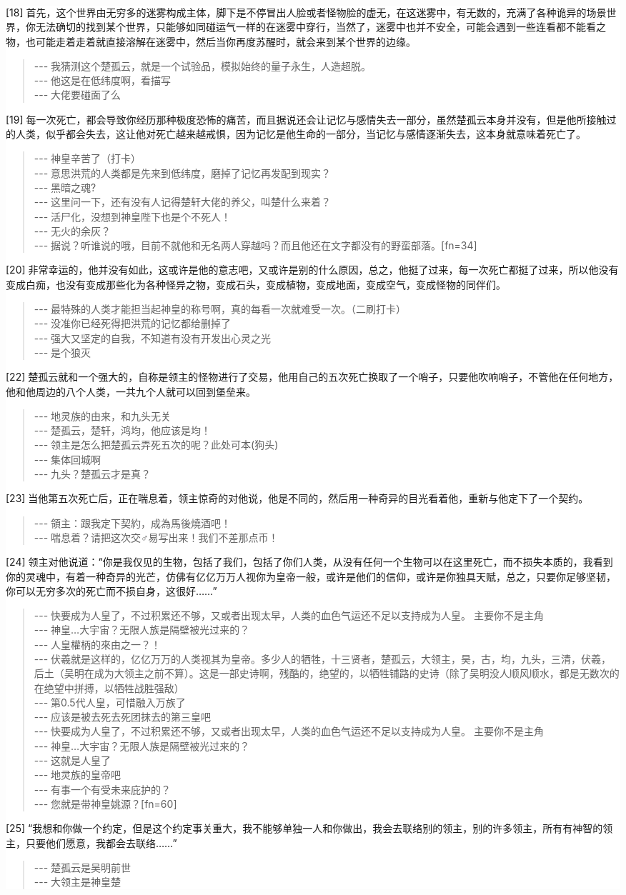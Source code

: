 [18] 首先，这个世界由无穷多的迷雾构成主体，脚下是不停冒出人脸或者怪物脸的虚无，在这迷雾中，有无数的，充满了各种诡异的场景世界，你无法确切的找到某个世界，只能够如同碰运气一样的在迷雾中穿行，当然了，迷雾中也并不安全，可能会遇到一些连看都不能看之物，也可能走着走着就直接溶解在迷雾中，然后当你再度苏醒时，就会来到某个世界的边缘。
>--- 我猜测这个楚孤云，就是一个试验品，模拟始终的量子永生，人造超脱。<br>
>--- 他这是在低纬度啊，看描写<br>
>--- 大佬要碰面了么<br>

[19] 每一次死亡，都会导致你经历那种极度恐怖的痛苦，而且据说还会让记忆与感情失去一部分，虽然楚孤云本身并没有，但是他所接触过的人类，似乎都会失去，这让他对死亡越来越戒惧，因为记忆是他生命的一部分，当记忆与感情逐渐失去，这本身就意味着死亡了。
>--- 神皇辛苦了（打卡）<br>
>--- 意思洪荒的人类都是先来到低纬度，磨掉了记忆再发配到现实？<br>
>--- 黑暗之魂?<br>
>--- 这里问一下，还有没有人记得楚轩大佬的养父，叫楚什么来着？<br>
>--- 活尸化，没想到神皇陛下也是个不死人！<br>
>--- 无火的余灰？<br>
>--- 据说？听谁说的哦，目前不就他和无名两人穿越吗？而且他还在文字都没有的野蛮部落。[fn=34]<br>

[20] 非常幸运的，他并没有如此，这或许是他的意志吧，又或许是别的什么原因，总之，他挺了过来，每一次死亡都挺了过来，所以他没有变成白痴，也没有变成那些化为各种怪异之物，变成石头，变成植物，变成地面，变成空气，变成怪物的同伴们。
>--- 最特殊的人类才能担当起神皇的称号啊，真的每看一次就难受一次。（二刷打卡）<br>
>--- 没准你已经死得把洪荒的记忆都给删掉了<br>
>--- 强大又坚定的自我，不知道有没有开发出心灵之光<br>
>--- 是个狼灭<br>

[22] 楚孤云就和一个强大的，自称是领主的怪物进行了交易，他用自己的五次死亡换取了一个哨子，只要他吹响哨子，不管他在任何地方，他和他周边的八个人类，一共九个人就可以回到堡垒来。
>--- 地灵族的由来，和九头无关<br>
>--- 楚孤云，楚轩，鸿均，他应该是均！<br>
>--- 领主是怎么把楚孤云弄死五次的呢？此处可本(狗头)<br>
>--- 集体回城啊<br>
>--- 九头？楚孤云才是真？<br>

[23] 当他第五次死亡后，正在喘息着，领主惊奇的对他说，他是不同的，然后用一种奇异的目光看着他，重新与他定下了一个契约。
>--- 領主：跟我定下契約，成為馬後燒酒吧！<br>
>--- 喘息着？请把这次交♂易写出来！我们不差那点币！<br>

[24] 领主对他说道：“你是我仅见的生物，包括了我们，包括了你们人类，从没有任何一个生物可以在这里死亡，而不损失本质的，我看到你的灵魂中，有着一种奇异的光芒，仿佛有亿亿万万人视你为皇帝一般，或许是他们的信仰，或许是你独具天赋，总之，只要你足够坚韧，你可以无穷多次的死亡而不损自身，这很好……”
>--- 快要成为人皇了，不过积累还不够，又或者出现太早，人类的血色气运还不足以支持成为人皇。
主要你不是主角<br>
>--- 神皇…大宇宙？无限人族是隔壁被光过来的？<br>
>--- 人皇權柄的來由之一？！<br>
>--- 伏羲就是这样的，亿亿万万的人类视其为皇帝。多少人的牺牲，十三贤者，楚孤云，大领主，昊，古，均，九头，三清，伏羲，后土（吴明在成为大领主之前不算）。这是一部史诗啊，残酷的，绝望的，以牺牲铺路的史诗（除了吴明没人顺风顺水，都是无数次的在绝望中拼搏，以牺牲战胜强敌）<br>
>--- 第0.5代人皇，可惜融入万族了<br>
>--- 应该是被去死去死团抹去的第三皇吧<br>
>--- 快要成为人皇了，不过积累还不够，又或者出现太早，人类的血色气运还不足以支持成为人皇。
主要你不是主角<br>
>--- 神皇…大宇宙？无限人族是隔壁被光过来的？<br>
>--- 这就是人皇了<br>
>--- 地灵族的皇帝吧<br>
>--- 有事一个有受未来庇护的？<br>
>--- 您就是带神皇姚源？[fn=60]<br>

[25] “我想和你做一个约定，但是这个约定事关重大，我不能够单独一人和你做出，我会去联络别的领主，别的许多领主，所有有神智的领主，只要他们愿意，我都会去联络……”
>--- 楚孤云是吴明前世<br>
>--- 大领主是神皇楚<br>
